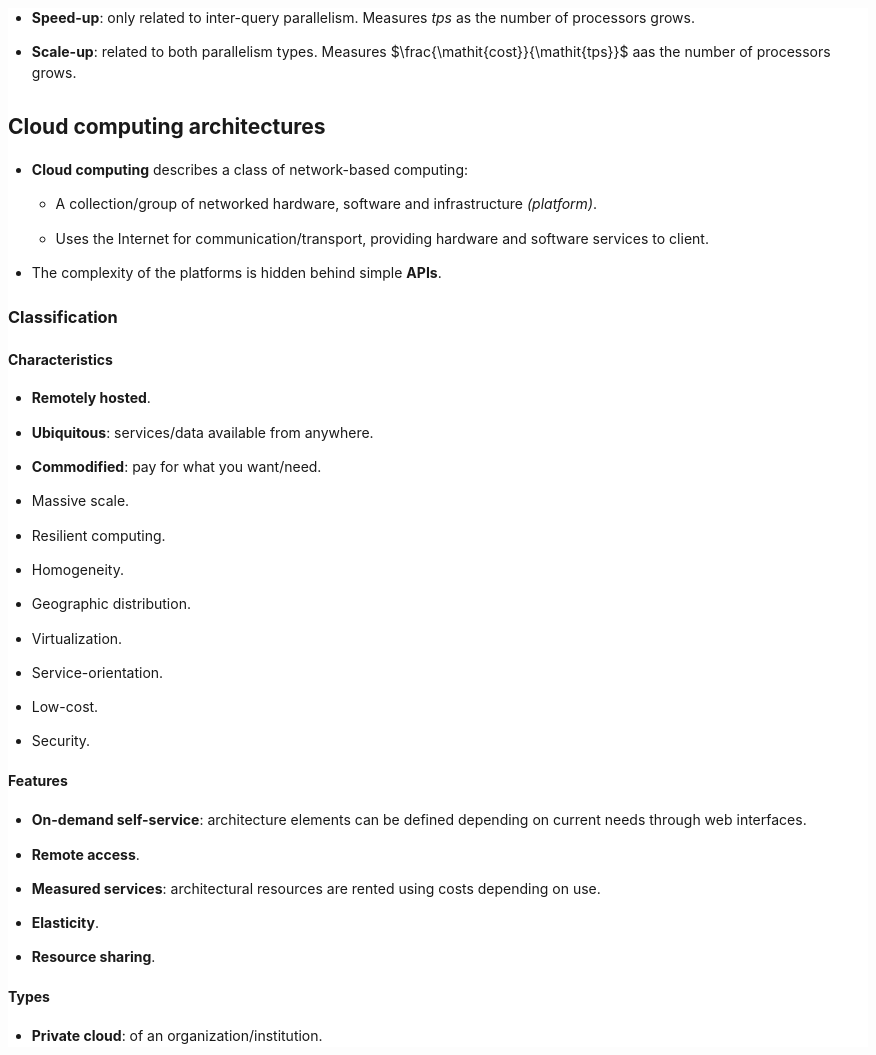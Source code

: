 * **Speed-up**: only related to inter-query parallelism. Measures $\mathit{tps}$ as the number of processors grows.

* **Scale-up**: related to both parallelism types. Measures $\frac{\mathit{cost}}{\mathit{tps}}$ aas the number of processors grows.



## Cloud computing architectures

* **Cloud computing** describes a class of network-based computing:

    * A collection/group of networked hardware, software and infrastructure *(platform)*.

    * Uses the Internet for communication/transport, providing hardware and software services to client.

* The complexity of the platforms is hidden behind simple **APIs**.

### Classification

#### Characteristics

* **Remotely hosted**.

* **Ubiquitous**: services/data available from anywhere.

* **Commodified**: pay for what you want/need.

* Massive scale.

* Resilient computing.

* Homogeneity.

* Geographic distribution.

* Virtualization.

* Service-orientation.

* Low-cost.

* Security.

#### Features

* **On-demand self-service**: architecture elements can be defined depending on current needs through web interfaces.

* **Remote access**.

* **Measured services**: architectural resources are rented using costs depending on use.

* **Elasticity**.

* **Resource sharing**.


#### Types

* **Private cloud**: of an organization/institution.
